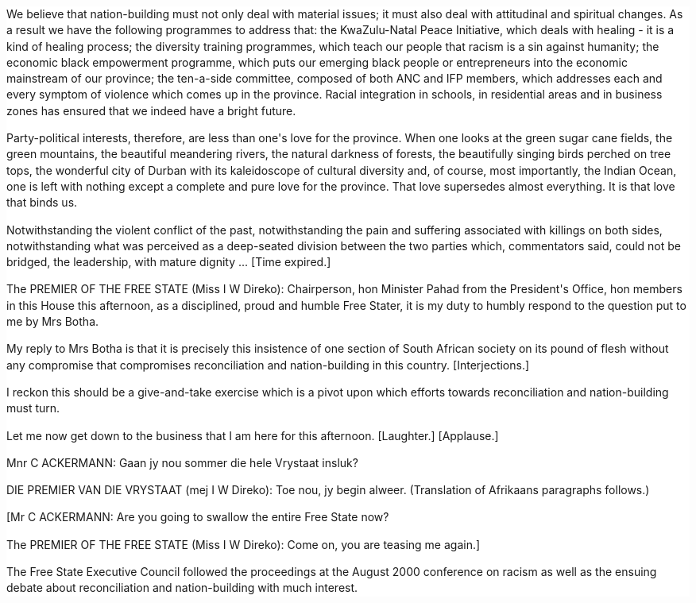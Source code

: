 We believe that nation-building must not only deal with material issues; it
must also deal with attitudinal and spiritual changes. As a result we have
the following programmes to address that: the KwaZulu-Natal Peace
Initiative, which deals with healing - it is a kind of healing process; the
diversity training programmes, which teach our people that racism is a sin
against humanity; the economic black empowerment programme, which puts our
emerging black people or entrepreneurs into the economic mainstream of our
province; the ten-a-side committee, composed of both ANC and IFP members,
which addresses each and every symptom of violence which comes up in the
province. Racial integration in schools, in residential areas and in
business zones has ensured that we indeed have a bright future.

Party-political interests, therefore, are less than one's love for the
province. When one looks at the green sugar cane fields, the green
mountains, the beautiful meandering rivers, the natural darkness of
forests, the beautifully singing birds perched on tree tops, the wonderful
city of Durban with its kaleidoscope of cultural diversity and, of course,
most importantly, the Indian Ocean, one is left with nothing except a
complete and pure love for the province. That love supersedes almost
everything. It is that love that binds us.

Notwithstanding the violent conflict of the past, notwithstanding the pain
and suffering associated with killings on both sides, notwithstanding what
was perceived as a deep-seated division between the two parties which,
commentators said, could not be bridged, the leadership, with mature
dignity ... [Time expired.]

The PREMIER OF THE FREE STATE (Miss I W Direko): Chairperson, hon Minister
Pahad from the President's Office, hon members in this House this
afternoon, as a disciplined, proud and humble Free Stater, it is my duty to
humbly respond to the question put to me by Mrs Botha.

My reply to Mrs Botha is that it is precisely this insistence of one
section of South African society on its pound of flesh without any
compromise that compromises reconciliation and nation-building in this
country. [Interjections.]

I reckon this should be a give-and-take exercise which is a pivot upon
which efforts towards reconciliation and nation-building must turn.

Let me now get down to the business that I am here for this afternoon.
[Laughter.] [Applause.]

Mnr C ACKERMANN: Gaan jy nou sommer die hele Vrystaat insluk?

DIE PREMIER VAN DIE VRYSTAAT (mej I W Direko): Toe nou, jy begin alweer.
(Translation of Afrikaans paragraphs follows.)

[Mr C ACKERMANN: Are you going to swallow the entire Free State now?

The PREMIER OF THE FREE STATE (Miss I W Direko): Come on, you are teasing
me again.]

The Free State Executive Council followed the proceedings at the August
2000 conference on racism as well as the ensuing debate about
reconciliation and nation-building with much interest.

